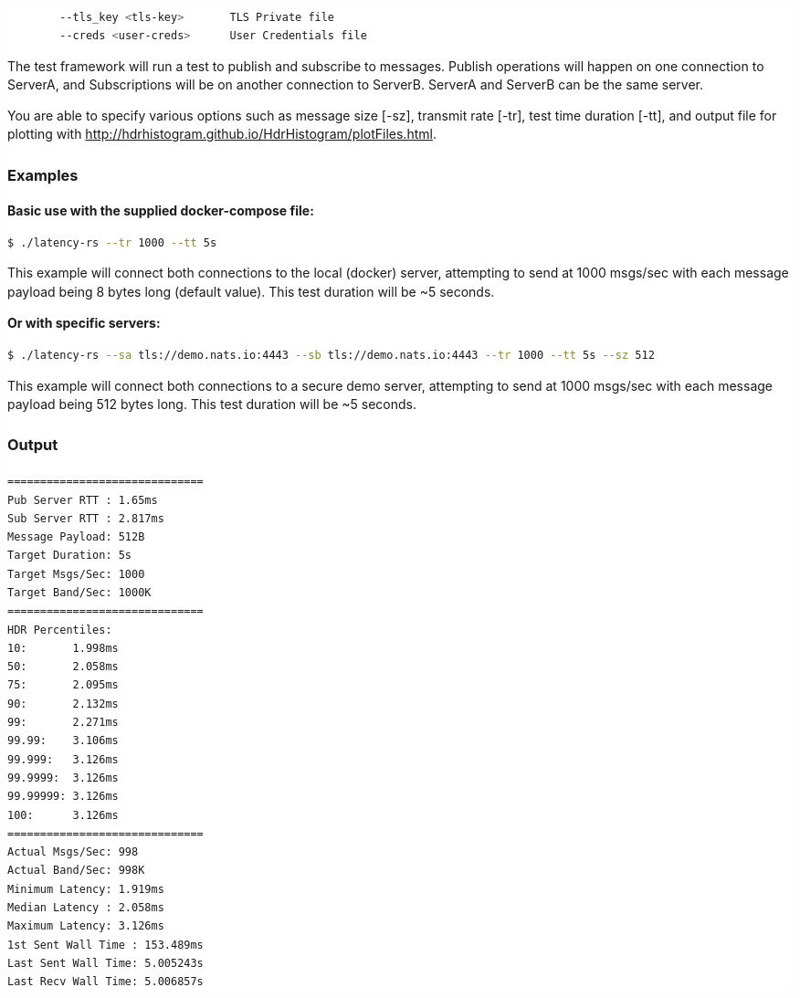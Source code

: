 ```bash
        --tls_key <tls-key>       TLS Private file
        --creds <user-creds>      User Credentials file

```

The test framework will run a test to publish and subscribe to messages. Publish operations will happen on one connection to ServerA, and Subscriptions will be on another connection to ServerB. ServerA and ServerB can be the same server.

You are able to specify various options such as message size [-sz], transmit rate [-tr], test time duration [-tt], and output file for plotting with http://hdrhistogram.github.io/HdrHistogram/plotFiles.html.

### Examples

**Basic use with the supplied docker-compose file:**

```bash
$ ./latency-rs --tr 1000 --tt 5s
```
This example will connect both connections to the local (docker) server, attempting to send at 1000 msgs/sec with each message payload being 8 bytes long (default value). This test duration will be ~5 seconds.

**Or with specific servers:**
```bash
$ ./latency-rs --sa tls://demo.nats.io:4443 --sb tls://demo.nats.io:4443 --tr 1000 --tt 5s --sz 512
```

This example will connect both connections to a secure demo server, attempting to send at 1000 msgs/sec with each message payload being 512 bytes long. This test duration will be ~5 seconds.

### Output

```text
==============================
Pub Server RTT : 1.65ms
Sub Server RTT : 2.817ms
Message Payload: 512B
Target Duration: 5s
Target Msgs/Sec: 1000
Target Band/Sec: 1000K
==============================
HDR Percentiles:
10:       1.998ms
50:       2.058ms
75:       2.095ms
90:       2.132ms
99:       2.271ms
99.99:    3.106ms
99.999:   3.126ms
99.9999:  3.126ms
99.99999: 3.126ms
100:      3.126ms
==============================
Actual Msgs/Sec: 998
Actual Band/Sec: 998K
Minimum Latency: 1.919ms
Median Latency : 2.058ms
Maximum Latency: 3.126ms
1st Sent Wall Time : 153.489ms
Last Sent Wall Time: 5.005243s
Last Recv Wall Time: 5.006857s
```


[github-release]: https://github.com/nats-io/gnatsd/releases/